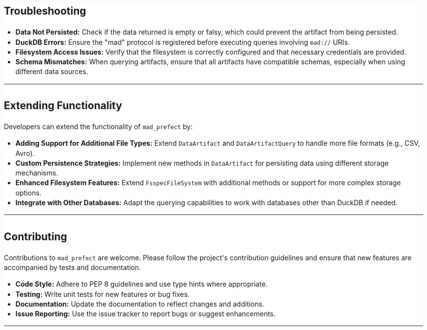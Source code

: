 
## Troubleshooting

- **Data Not Persisted:** Check if the data returned is empty or falsy, which could prevent the artifact from being persisted.
- **DuckDB Errors:** Ensure the "mad" protocol is registered before executing queries involving `mad://` URIs.
- **Filesystem Access Issues:** Verify that the filesystem is correctly configured and that necessary credentials are provided.
- **Schema Mismatches:** When querying artifacts, ensure that all artifacts have compatible schemas, especially when using different data sources.

---

## Extending Functionality

Developers can extend the functionality of `mad_prefect` by:

- **Adding Support for Additional File Types:** Extend `DataArtifact` and `DataArtifactQuery` to handle more file formats (e.g., CSV, Avro).
- **Custom Persistence Strategies:** Implement new methods in `DataArtifact` for persisting data using different storage mechanisms.
- **Enhanced Filesystem Features:** Extend `FsspecFileSystem` with additional methods or support for more complex storage options.
- **Integrate with Other Databases:** Adapt the querying capabilities to work with databases other than DuckDB if needed.

---

## Contributing

Contributions to `mad_prefect` are welcome. Please follow the project's contribution guidelines and ensure that new features are accompanied by tests and documentation.

- **Code Style:** Adhere to PEP 8 guidelines and use type hints where appropriate.
- **Testing:** Write unit tests for new features or bug fixes.
- **Documentation:** Update the documentation to reflect changes and additions.
- **Issue Reporting:** Use the issue tracker to report bugs or suggest enhancements.

---